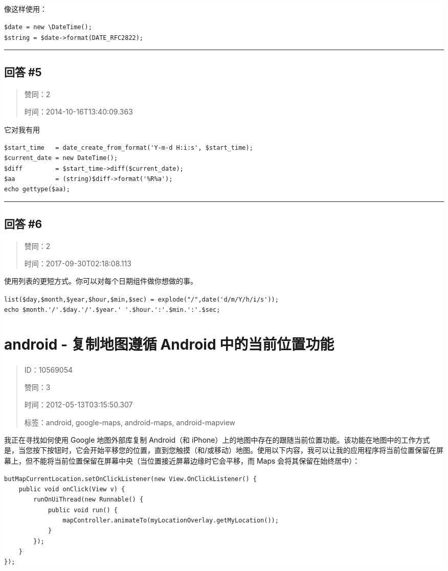 像这样使用：

```
$date = new \DateTime();
$string = $date->format(DATE_RFC2822); 
```

* * *

## 回答 #5

> 赞同：2
> 
> 时间：2014-10-16T13:40:09.363

它对我有用

```
$start_time   = date_create_from_format('Y-m-d H:i:s', $start_time);
$current_date = new DateTime();
$diff         = $start_time->diff($current_date);
$aa           = (string)$diff->format('%R%a');
echo gettype($aa); 
```

* * *

## 回答 #6

> 赞同：2
> 
> 时间：2017-09-30T02:18:08.113

使用列表的更短方式。你可以对每个日期组件做你想做的事。

```
list($day,$month,$year,$hour,$min,$sec) = explode("/",date('d/m/Y/h/i/s'));
echo $month.'/'.$day.'/'.$year.' '.$hour.':'.$min.':'.$sec; 
```

# android - 复制地图遵循 Android 中的当前位置功能

> ID：10569054
> 
> 赞同：3
> 
> 时间：2012-05-13T03:15:50.307
> 
> 标签：android, google-maps, android-maps, android-mapview

我正在寻找如何使用 Google 地图外部库复制 Android（和 iPhone）上的地图中存在的跟随当前位置功能。该功能在地图中的工作方式是，当您按下按钮时，它会开始平移您的位置，直到您触摸（和/或移动）地图。使用以下内容，我可以让我的应用程序将当前位置保留在屏幕上，但不能将当前位置保留在屏幕中央（当位置接近屏幕边缘时它会平移，而 Maps 会将其保留在始终居中）：

```
butMapCurrentLocation.setOnClickListener(new View.OnClickListener() {
    public void onClick(View v) {
        runOnUiThread(new Runnable() {
            public void run() {
                mapController.animateTo(myLocationOverlay.getMyLocation());
            }
        });
    }
}); 
```
